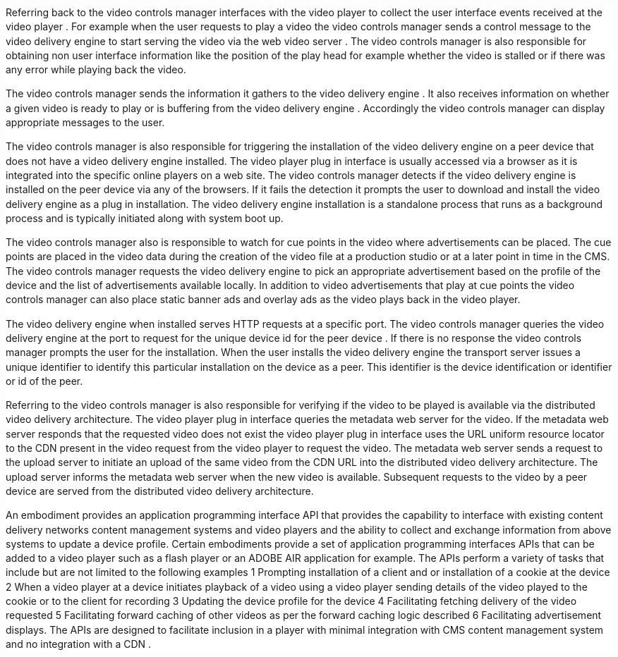 Referring back to the video controls manager interfaces with the video player to collect the user interface events received at the video player . For example when the user requests to play a video the video controls manager sends a control message to the video delivery engine to start serving the video via the web video server . The video controls manager is also responsible for obtaining non user interface information like the position of the play head for example whether the video is stalled or if there was any error while playing back the video.

The video controls manager sends the information it gathers to the video delivery engine . It also receives information on whether a given video is ready to play or is buffering from the video delivery engine . Accordingly the video controls manager can display appropriate messages to the user.

The video controls manager is also responsible for triggering the installation of the video delivery engine on a peer device that does not have a video delivery engine installed. The video player plug in interface is usually accessed via a browser as it is integrated into the specific online players on a web site. The video controls manager detects if the video delivery engine is installed on the peer device via any of the browsers. If it fails the detection it prompts the user to download and install the video delivery engine as a plug in installation. The video delivery engine installation is a standalone process that runs as a background process and is typically initiated along with system boot up.

The video controls manager also is responsible to watch for cue points in the video where advertisements can be placed. The cue points are placed in the video data during the creation of the video file at a production studio or at a later point in time in the CMS. The video controls manager requests the video delivery engine to pick an appropriate advertisement based on the profile of the device and the list of advertisements available locally. In addition to video advertisements that play at cue points the video controls manager can also place static banner ads and overlay ads as the video plays back in the video player.

The video delivery engine when installed serves HTTP requests at a specific port. The video controls manager queries the video delivery engine at the port to request for the unique device id for the peer device . If there is no response the video controls manager prompts the user for the installation. When the user installs the video delivery engine the transport server issues a unique identifier to identify this particular installation on the device as a peer. This identifier is the device identification or identifier or id of the peer.

Referring to the video controls manager is also responsible for verifying if the video to be played is available via the distributed video delivery architecture. The video player plug in interface queries the metadata web server for the video. If the metadata web server responds that the requested video does not exist the video player plug in interface uses the URL uniform resource locator to the CDN present in the video request from the video player to request the video. The metadata web server sends a request to the upload server to initiate an upload of the same video from the CDN URL into the distributed video delivery architecture. The upload server informs the metadata web server when the new video is available. Subsequent requests to the video by a peer device are served from the distributed video delivery architecture.

An embodiment provides an application programming interface API that provides the capability to interface with existing content delivery networks content management systems and video players and the ability to collect and exchange information from above systems to update a device profile. Certain embodiments provide a set of application programming interfaces APIs that can be added to a video player such as a flash player or an ADOBE AIR application for example. The APIs perform a variety of tasks that include but are not limited to the following examples 1 Prompting installation of a client and or installation of a cookie at the device 2 When a video player at a device initiates playback of a video using a video player sending details of the video played to the cookie or to the client for recording 3 Updating the device profile for the device 4 Facilitating fetching delivery of the video requested 5 Facilitating forward caching of other videos as per the forward caching logic described 6 Facilitating advertisement displays. The APIs are designed to facilitate inclusion in a player with minimal integration with CMS content management system and no integration with a CDN .
